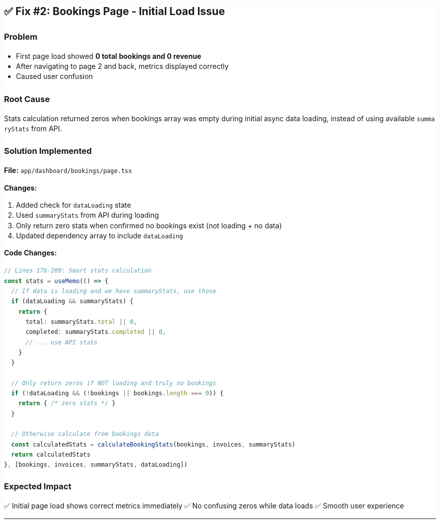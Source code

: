 
## ✅ Fix #2: Bookings Page - Initial Load Issue

### Problem
- First page load showed **0 total bookings and 0 revenue**
- After navigating to page 2 and back, metrics displayed correctly
- Caused user confusion

### Root Cause
Stats calculation returned zeros when bookings array was empty during initial async data loading, instead of using available `summaryStats` from API.

### Solution Implemented
**File:** `app/dashboard/bookings/page.tsx`

**Changes:**
1. Added check for `dataLoading` state
2. Used `summaryStats` from API during loading
3. Only return zero stats when confirmed no bookings exist (not loading + no data)
4. Updated dependency array to include `dataLoading`

**Code Changes:**
```typescript
// Lines 176-209: Smart stats calculation
const stats = useMemo(() => {
  // If data is loading and we have summaryStats, use those
  if (dataLoading && summaryStats) {
    return {
      total: summaryStats.total || 0,
      completed: summaryStats.completed || 0,
      // ... use API stats
    }
  }
  
  // Only return zeros if NOT loading and truly no bookings
  if (!dataLoading && (!bookings || bookings.length === 0)) {
    return { /* zero stats */ }
  }
  
  // Otherwise calculate from bookings data
  const calculatedStats = calculateBookingStats(bookings, invoices, summaryStats)
  return calculatedStats
}, [bookings, invoices, summaryStats, dataLoading])
```

### Expected Impact
✅ Initial page load shows correct metrics immediately
✅ No confusing zeros while data loads
✅ Smooth user experience

---
